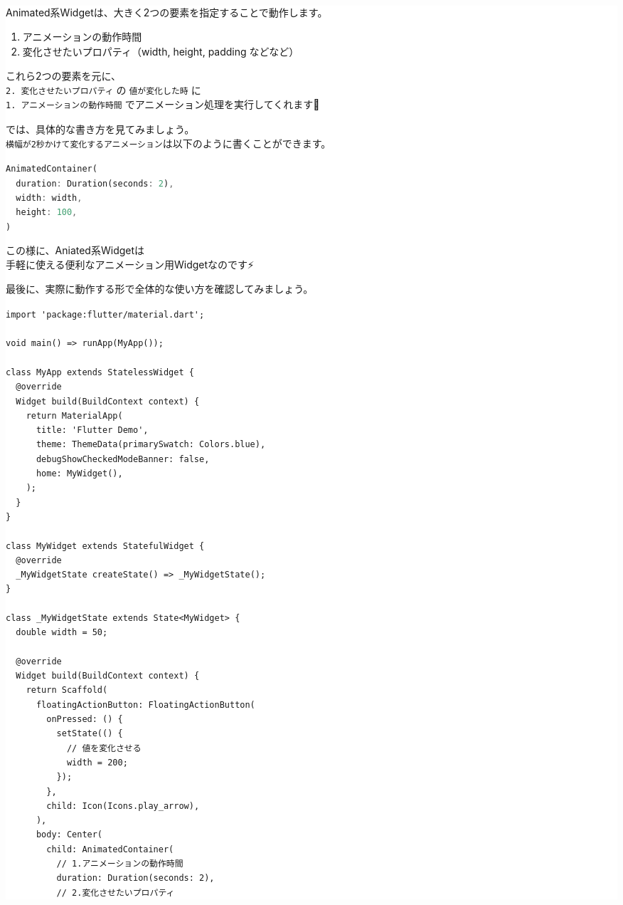 Animated系Widgetは、大きく2つの要素を指定することで動作します。

1. アニメーションの動作時間
2. 変化させたいプロパティ（width, height, padding などなど）

これら2つの要素を元に、  
`2. 変化させたいプロパティ` の `値が変化した時` に  
`1. アニメーションの動作時間` でアニメーション処理を実行してくれます🤩

では、具体的な書き方を見てみましょう。  
`横幅が2秒かけて変化するアニメーション`は以下のように書くことができます。

```dart
AnimatedContainer(
  duration: Duration(seconds: 2),
  width: width,
  height: 100,
)
```

この様に、Aniated系Widgetは  
手軽に使える便利なアニメーション用Widgetなのです⚡️

最後に、実際に動作する形で全体的な使い方を確認してみましょう。

```run-dartpad
import 'package:flutter/material.dart';

void main() => runApp(MyApp());

class MyApp extends StatelessWidget {
  @override
  Widget build(BuildContext context) {
    return MaterialApp(
      title: 'Flutter Demo',
      theme: ThemeData(primarySwatch: Colors.blue),
      debugShowCheckedModeBanner: false,
      home: MyWidget(),
    );
  }
}

class MyWidget extends StatefulWidget {
  @override
  _MyWidgetState createState() => _MyWidgetState();
}

class _MyWidgetState extends State<MyWidget> {
  double width = 50;

  @override
  Widget build(BuildContext context) {
    return Scaffold(
      floatingActionButton: FloatingActionButton(
        onPressed: () {
          setState(() {
            // 値を変化させる
            width = 200;
          });
        },
        child: Icon(Icons.play_arrow),
      ),
      body: Center(
        child: AnimatedContainer(
          // 1.アニメーションの動作時間
          duration: Duration(seconds: 2),
          // 2.変化させたいプロパティ
```